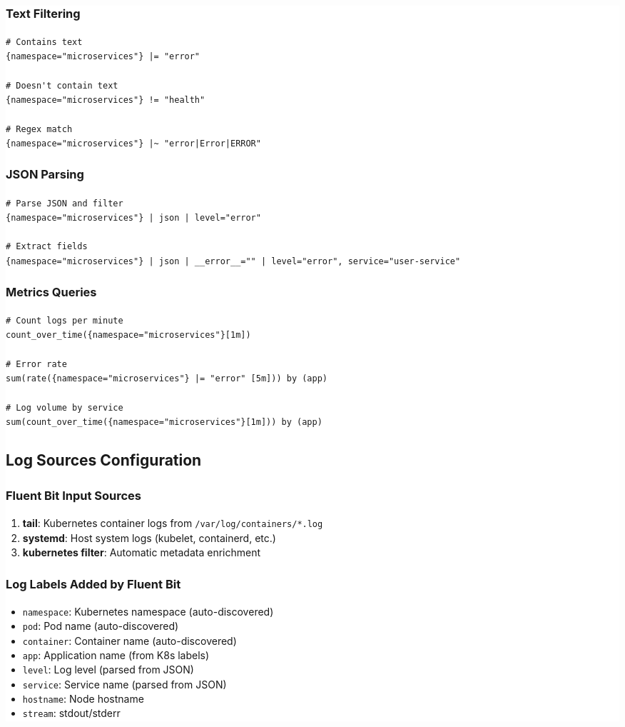 ### Text Filtering

```logql
# Contains text
{namespace="microservices"} |= "error"

# Doesn't contain text
{namespace="microservices"} != "health"

# Regex match
{namespace="microservices"} |~ "error|Error|ERROR"
```

### JSON Parsing

```logql
# Parse JSON and filter
{namespace="microservices"} | json | level="error"

# Extract fields
{namespace="microservices"} | json | __error__="" | level="error", service="user-service"
```

### Metrics Queries

```logql
# Count logs per minute
count_over_time({namespace="microservices"}[1m])

# Error rate
sum(rate({namespace="microservices"} |= "error" [5m])) by (app)

# Log volume by service
sum(count_over_time({namespace="microservices"}[1m])) by (app)
```

## Log Sources Configuration

### Fluent Bit Input Sources

1. **tail**: Kubernetes container logs from `/var/log/containers/*.log`
2. **systemd**: Host system logs (kubelet, containerd, etc.)
3. **kubernetes filter**: Automatic metadata enrichment

### Log Labels Added by Fluent Bit

- `namespace`: Kubernetes namespace (auto-discovered)
- `pod`: Pod name (auto-discovered)
- `container`: Container name (auto-discovered)
- `app`: Application name (from K8s labels)
- `level`: Log level (parsed from JSON)
- `service`: Service name (parsed from JSON)
- `hostname`: Node hostname
- `stream`: stdout/stderr
